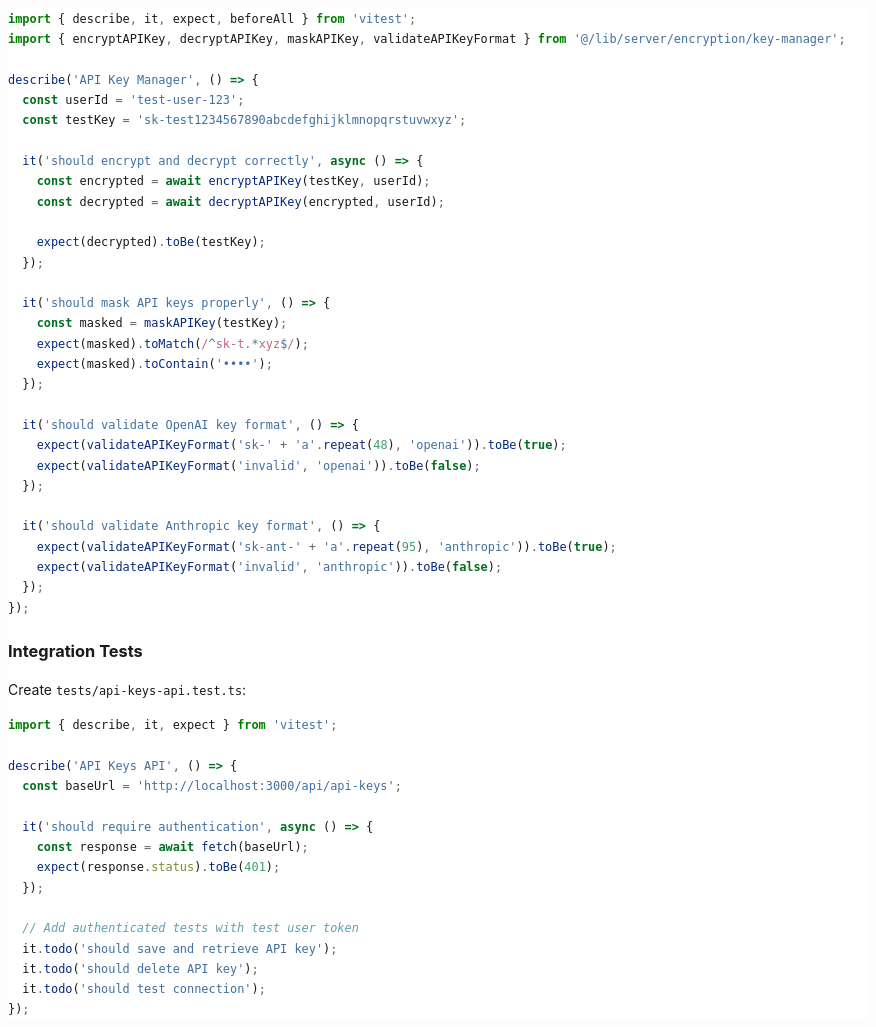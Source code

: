 ```typescript
import { describe, it, expect, beforeAll } from 'vitest';
import { encryptAPIKey, decryptAPIKey, maskAPIKey, validateAPIKeyFormat } from '@/lib/server/encryption/key-manager';

describe('API Key Manager', () => {
  const userId = 'test-user-123';
  const testKey = 'sk-test1234567890abcdefghijklmnopqrstuvwxyz';

  it('should encrypt and decrypt correctly', async () => {
    const encrypted = await encryptAPIKey(testKey, userId);
    const decrypted = await decryptAPIKey(encrypted, userId);

    expect(decrypted).toBe(testKey);
  });

  it('should mask API keys properly', () => {
    const masked = maskAPIKey(testKey);
    expect(masked).toMatch(/^sk-t.*xyz$/);
    expect(masked).toContain('••••');
  });

  it('should validate OpenAI key format', () => {
    expect(validateAPIKeyFormat('sk-' + 'a'.repeat(48), 'openai')).toBe(true);
    expect(validateAPIKeyFormat('invalid', 'openai')).toBe(false);
  });

  it('should validate Anthropic key format', () => {
    expect(validateAPIKeyFormat('sk-ant-' + 'a'.repeat(95), 'anthropic')).toBe(true);
    expect(validateAPIKeyFormat('invalid', 'anthropic')).toBe(false);
  });
});
```

### Integration Tests

Create `tests/api-keys-api.test.ts`:

```typescript
import { describe, it, expect } from 'vitest';

describe('API Keys API', () => {
  const baseUrl = 'http://localhost:3000/api/api-keys';

  it('should require authentication', async () => {
    const response = await fetch(baseUrl);
    expect(response.status).toBe(401);
  });

  // Add authenticated tests with test user token
  it.todo('should save and retrieve API key');
  it.todo('should delete API key');
  it.todo('should test connection');
});
```
